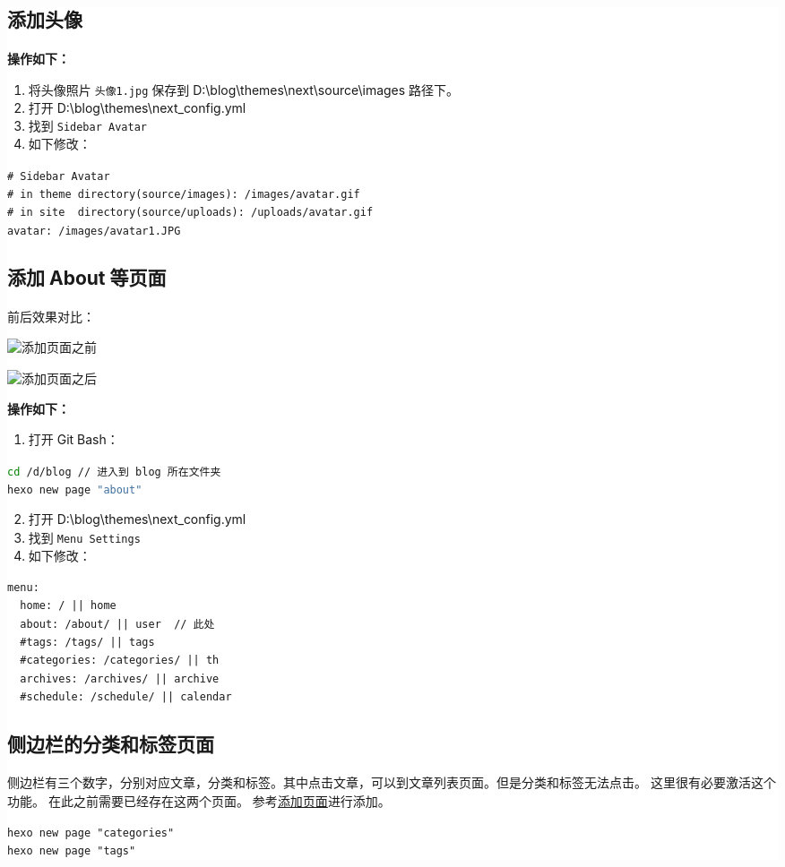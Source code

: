 ## 添加头像 ##


**操作如下：**
1. 将头像照片 `头像1.jpg` 保存到 D:\blog\themes\next\source\images 路径下。
2. 打开 D:\blog\themes\next\_config.yml
3. 找到 `Sidebar Avatar`
4. 如下修改： 
```
# Sidebar Avatar
# in theme directory(source/images): /images/avatar.gif
# in site  directory(source/uploads): /uploads/avatar.gif
avatar: /images/avatar1.JPG
```

<a name="添加页面"></a>
## 添加 About 等页面 ##

前后效果对比：

![添加页面之前](/images/添加页面之前.png)

![添加页面之后](/images/添加页面之后.png)

**操作如下：**
1. 打开 Git Bash：
``` bash
cd /d/blog // 进入到 blog 所在文件夹
hexo new page "about" 
```
2. 打开 D:\blog\themes\next\_config.yml
3. 找到 `Menu Settings`
4. 如下修改： 
```
menu:
  home: / || home
  about: /about/ || user  // 此处
  #tags: /tags/ || tags
  #categories: /categories/ || th
  archives: /archives/ || archive
  #schedule: /schedule/ || calendar
```


## 侧边栏的分类和标签页面 ##

侧边栏有三个数字，分别对应文章，分类和标签。其中点击文章，可以到文章列表页面。但是分类和标签无法点击。
这里很有必要激活这个功能。 在此之前需要已经存在这两个页面。 参考[添加页面](#添加页面)进行添加。
```
hexo new page "categories"
hexo new page "tags"
```
